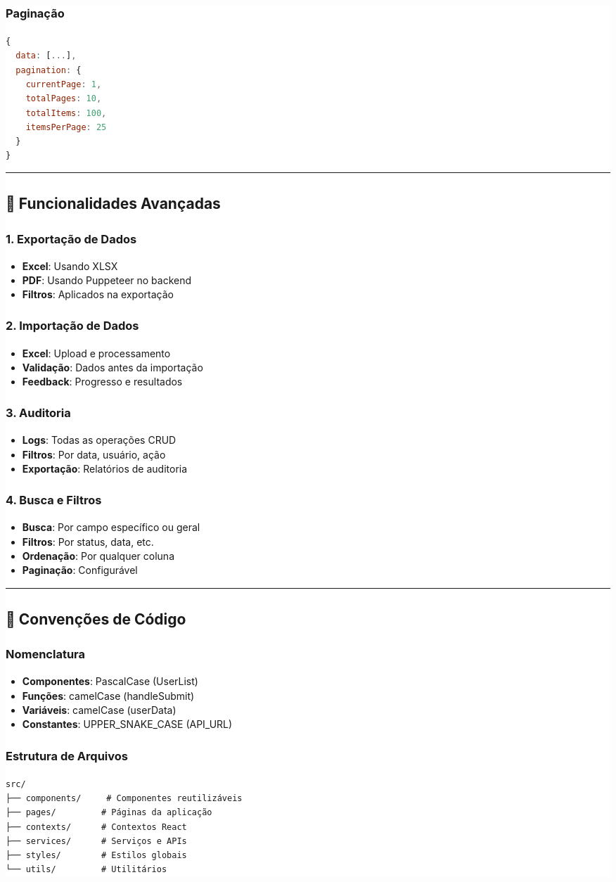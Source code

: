 ### **Paginação**
```javascript
{
  data: [...],
  pagination: {
    currentPage: 1,
    totalPages: 10,
    totalItems: 100,
    itemsPerPage: 25
  }
}
```

---

## 🚀 **Funcionalidades Avançadas**

### **1. Exportação de Dados**
- **Excel**: Usando XLSX
- **PDF**: Usando Puppeteer no backend
- **Filtros**: Aplicados na exportação

### **2. Importação de Dados**
- **Excel**: Upload e processamento
- **Validação**: Dados antes da importação
- **Feedback**: Progresso e resultados

### **3. Auditoria**
- **Logs**: Todas as operações CRUD
- **Filtros**: Por data, usuário, ação
- **Exportação**: Relatórios de auditoria

### **4. Busca e Filtros**
- **Busca**: Por campo específico ou geral
- **Filtros**: Por status, data, etc.
- **Ordenação**: Por qualquer coluna
- **Paginação**: Configurável

---

## 📝 **Convenções de Código**

### **Nomenclatura**
- **Componentes**: PascalCase (UserList)
- **Funções**: camelCase (handleSubmit)
- **Variáveis**: camelCase (userData)
- **Constantes**: UPPER_SNAKE_CASE (API_URL)

### **Estrutura de Arquivos**
```
src/
├── components/     # Componentes reutilizáveis
├── pages/         # Páginas da aplicação
├── contexts/      # Contextos React
├── services/      # Serviços e APIs
├── styles/        # Estilos globais
└── utils/         # Utilitários
```
